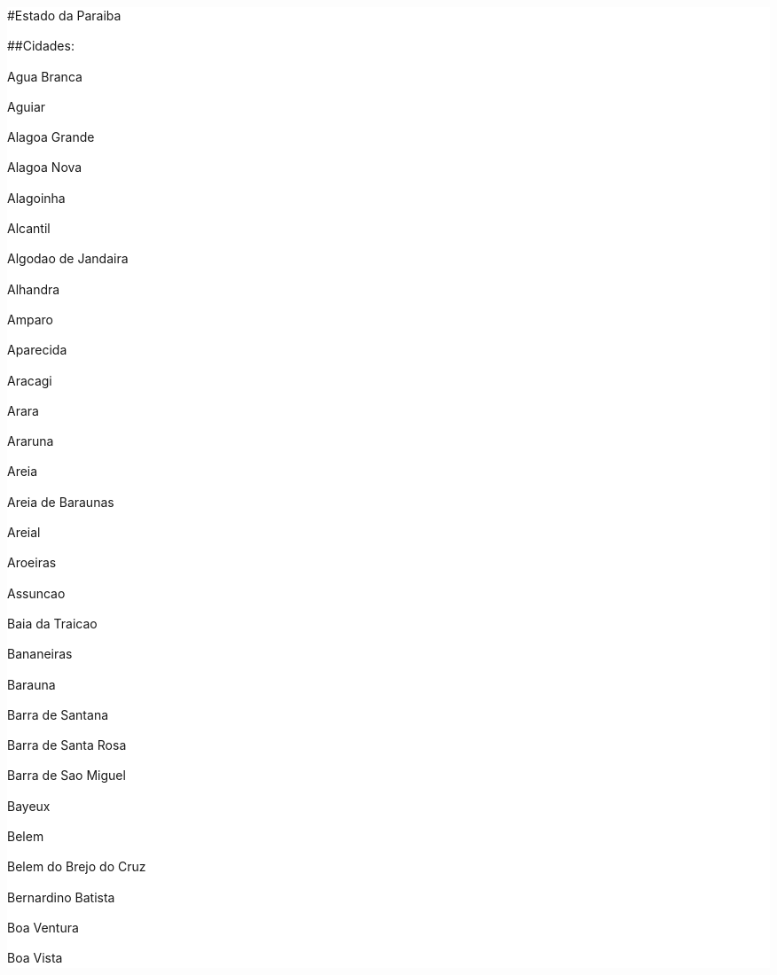 #Estado da Paraiba



##Cidades:



Agua Branca

Aguiar

Alagoa Grande

Alagoa Nova

Alagoinha

Alcantil

Algodao de Jandaira

Alhandra

Amparo

Aparecida

Aracagi

Arara

Araruna

Areia

Areia de Baraunas

Areial

Aroeiras

Assuncao

Baia da Traicao

Bananeiras

Barauna

Barra de Santana

Barra de Santa Rosa

Barra de Sao Miguel

Bayeux

Belem

Belem do Brejo do Cruz

Bernardino Batista

Boa Ventura

Boa Vista

